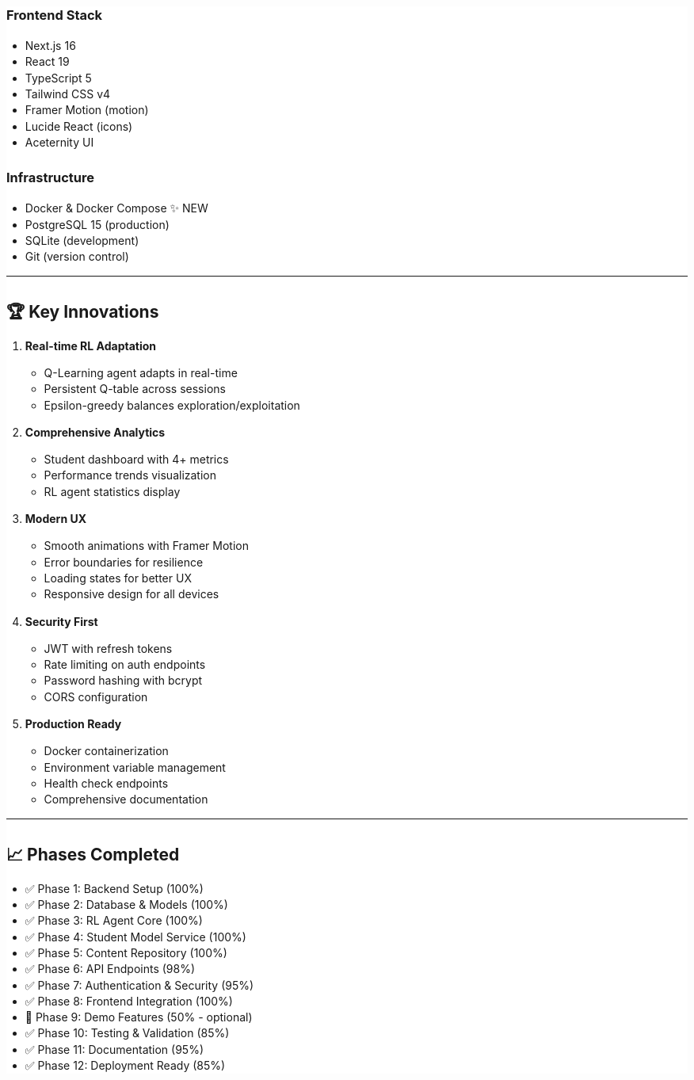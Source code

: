 ### Frontend Stack
- Next.js 16
- React 19
- TypeScript 5
- Tailwind CSS v4
- Framer Motion (motion)
- Lucide React (icons)
- Aceternity UI

### Infrastructure
- Docker & Docker Compose ✨ NEW
- PostgreSQL 15 (production)
- SQLite (development)
- Git (version control)

---

## 🏆 Key Innovations

1. **Real-time RL Adaptation**
   - Q-Learning agent adapts in real-time
   - Persistent Q-table across sessions
   - Epsilon-greedy balances exploration/exploitation

2. **Comprehensive Analytics**
   - Student dashboard with 4+ metrics
   - Performance trends visualization
   - RL agent statistics display

3. **Modern UX**
   - Smooth animations with Framer Motion
   - Error boundaries for resilience
   - Loading states for better UX
   - Responsive design for all devices

4. **Security First**
   - JWT with refresh tokens
   - Rate limiting on auth endpoints
   - Password hashing with bcrypt
   - CORS configuration

5. **Production Ready**
   - Docker containerization
   - Environment variable management
   - Health check endpoints
   - Comprehensive documentation

---

## 📈 Phases Completed

- ✅ Phase 1: Backend Setup (100%)
- ✅ Phase 2: Database & Models (100%)
- ✅ Phase 3: RL Agent Core (100%)
- ✅ Phase 4: Student Model Service (100%)
- ✅ Phase 5: Content Repository (100%)
- ✅ Phase 6: API Endpoints (98%)
- ✅ Phase 7: Authentication & Security (95%)
- ✅ Phase 8: Frontend Integration (100%)
- 🔄 Phase 9: Demo Features (50% - optional)
- ✅ Phase 10: Testing & Validation (85%)
- ✅ Phase 11: Documentation (95%)
- ✅ Phase 12: Deployment Ready (85%)
